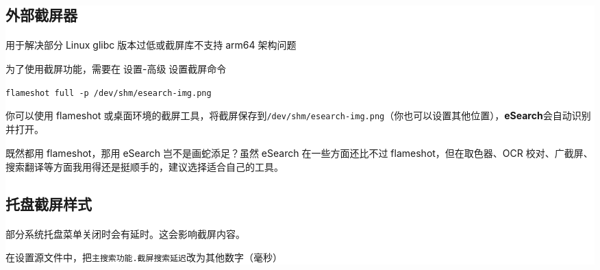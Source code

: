 ## 外部截屏器

用于解决部分 Linux glibc 版本过低或截屏库不支持 arm64 架构问题

为了使用截屏功能，需要在 设置-高级 设置截屏命令

```shell
flameshot full -p /dev/shm/esearch-img.png
```

你可以使用 flameshot 或桌面环境的截屏工具，将截屏保存到`/dev/shm/esearch-img.png`（你也可以设置其他位置），**eSearch**会自动识别并打开。

既然都用 flameshot，那用 eSearch 岂不是画蛇添足？虽然 eSearch 在一些方面还比不过 flameshot，但在取色器、OCR 校对、广截屏、搜索翻译等方面我用得还是挺顺手的，建议选择适合自己的工具。

## 托盘截屏样式

部分系统托盘菜单关闭时会有延时。这会影响截屏内容。

在设置源文件中，把`主搜索功能.截屏搜索延迟`改为其他数字（毫秒）
